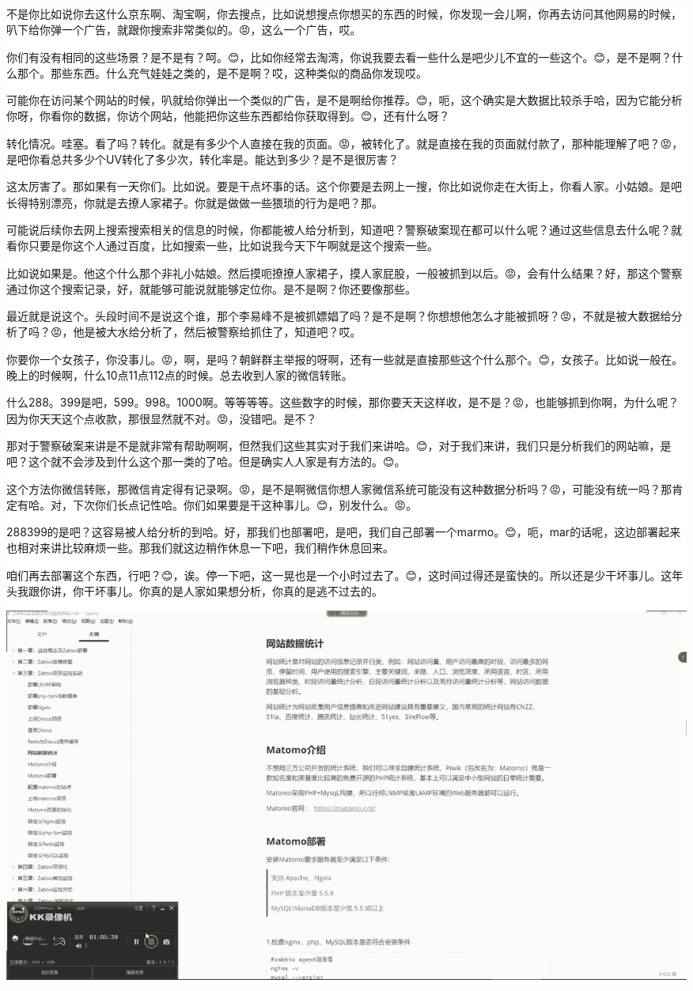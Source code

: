 不是你比如说你去这什么京东啊、淘宝啊，你去搜点，比如说想搜点你想买的东西的时候，你发现一会儿啊，你再去访问其他网易的时候，叭下给你弹一个广告，就跟你搜索非常类似的。😡，这么一个广告，哎。

你们有没有相同的这些场景？是不是有？呵。😊，比如你经常去淘湾，你说我要去看一些什么是吧少儿不宜的一些这个。😊，是不是啊？什么那个。那些东西。什么充气娃娃之类的，是不是啊？哎，这种类似的商品你发现哎。

可能你在访问某个网站的时候，叭就给你弹出一个类似的广告，是不是啊给你推荐。😊，呃，这个确实是大数据比较杀手哈，因为它能分析你呀，你看你的数据，你访个网站，他能把你这些东西都给你获取得到。😊，还有什么呀？

转化情况。哇塞。看了吗？转化。就是有多少个人直接在我的页面。😡，被转化了。就是直接在我的页面就付款了，那种能理解了吧？😡，是吧你看总共多少个UV转化了多少次，转化率是。能达到多少？是不是很厉害？

这太厉害了。那如果有一天你们。比如说。要是干点坏事的话。这个你要是去网上一搜，你比如说你走在大街上，你看人家。小姑娘。是吧长得特别漂亮，你就是去撩人家裙子。你就是做做一些猥琐的行为是吧？那。

可能说后续你去网上搜索搜索相关的信息的时候，你都能被人给分析到，知道吧？警察破案现在都可以什么呢？通过这些信息去什么呢？就看你只要是你这个人通过百度，比如搜索一些，比如说我今天下午啊就是这个搜索一些。

比如说如果是。他这个什么那个非礼小姑娘。然后摸呃撩撩人家裙子，摸人家屁股，一般被抓到以后。😡，会有什么结果？好，那这个警察通过你这个搜索记录，好，就能够可能说就能够定位你。是不是啊？你还要像那些。

最近就是说这个。头段时间不是说这个谁，那个李易峰不是被抓嫖娼了吗？是不是啊？你想想他怎么才能被抓呀？😡，不就是被大数据给分析了吗？😡，他是被大水给分析了，然后被警察给抓住了，知道吧？哎。

你要你一个女孩子，你没事儿。😡，啊，是吗？朝鲜群主举报的呀啊，还有一些就是直接那些这个什么那个。😊，女孩子。比如说一般在。晚上的时候啊，什么10点11点112点的时候。总去收到人家的微信转账。

什么288。399是吧，599。998。1000啊。等等等等。这些数字的时候，那你要天天这样收，是不是？😡，也能够抓到你啊，为什么呢？因为你天天这个点收款，那很显然就不对。😡，没错吧。是不？

那对于警察破案来讲是不是就非常有帮助啊啊，但然我们这些其实对于我们来讲哈。😊，对于我们来讲，我们只是分析我们的网站嘛，是吧？这个就不会涉及到什么这个那一类的了哈。但是确实人人家是有方法的。😊。

这个方法你微信转账，那微信肯定得有记录啊。😡，是不是啊微信你想人家微信系统可能没有这种数据分析吗？😡，可能没有统一吗？那肯定有哈。对，下次你们长点记性哈。你们如果要是干这种事儿。😊，别发什么。😡。

288399的是吧？这容易被人给分析的到哈。好，那我们也部署吧，是吧，我们自己部署一个marmo。😊，呃，mar的话呢，这边部署起来也相对来讲比较麻烦一些。那我们就这边稍作休息一下吧，我们稍作休息回来。

咱们再去部署这个东西，行吧？😊，诶。停一下吧，这一晃也是一个小时过去了。😊，这时间过得还是蛮快的。所以还是少干坏事儿。这年头我跟你讲，你干坏事儿。你真的是人家如果想分析，你真的是逃不过去的。



![](img/8aa73cfdb5005f57f15b0b31f134ee2e_142.png)